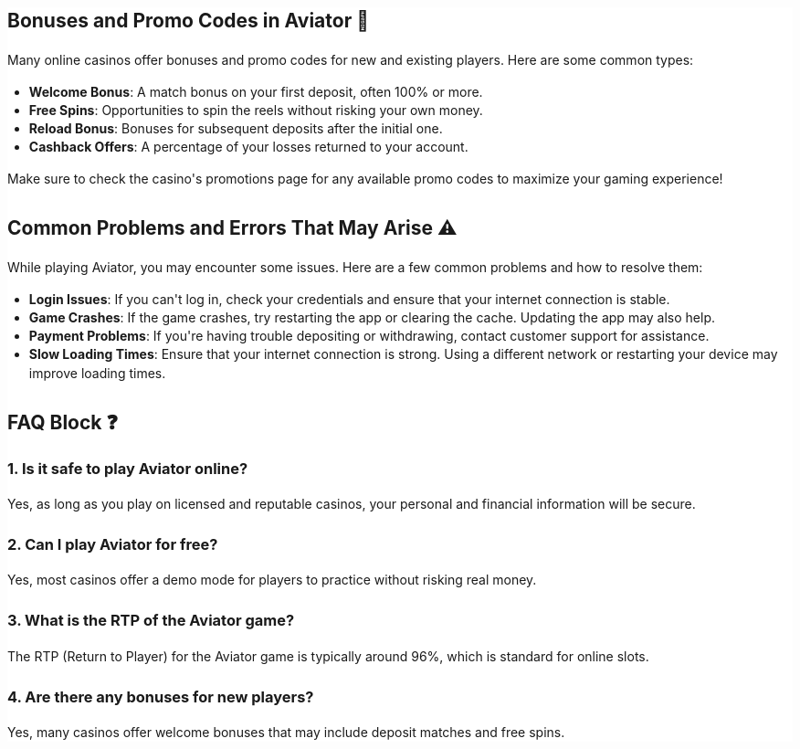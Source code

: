 ## Bonuses and Promo Codes in Aviator 🎁

Many online casinos offer bonuses and promo codes for new and existing
players. Here are some common types:

-   **Welcome Bonus**: A match bonus on your first deposit, often 100%
    or more.
-   **Free Spins**: Opportunities to spin the reels without risking your
    own money.
-   **Reload Bonus**: Bonuses for subsequent deposits after the initial
    one.
-   **Cashback Offers**: A percentage of your losses returned to your
    account.

Make sure to check the casino's promotions page for any available promo
codes to maximize your gaming experience!

## Common Problems and Errors That May Arise ⚠️

While playing Aviator, you may encounter some issues. Here are a few
common problems and how to resolve them:

-   **Login Issues**: If you can\'t log in, check your credentials and
    ensure that your internet connection is stable.
-   **Game Crashes**: If the game crashes, try restarting the app or
    clearing the cache. Updating the app may also help.
-   **Payment Problems**: If you\'re having trouble depositing or
    withdrawing, contact customer support for assistance.
-   **Slow Loading Times**: Ensure that your internet connection is
    strong. Using a different network or restarting your device may
    improve loading times.

## FAQ Block ❓

### 1. Is it safe to play Aviator online?

Yes, as long as you play on licensed and reputable casinos, your
personal and financial information will be secure.

### 2. Can I play Aviator for free?

Yes, most casinos offer a demo mode for players to practice without
risking real money.

### 3. What is the RTP of the Aviator game?

The RTP (Return to Player) for the Aviator game is typically around 96%,
which is standard for online slots.

### 4. Are there any bonuses for new players?

Yes, many casinos offer welcome bonuses that may include deposit matches
and free spins.
